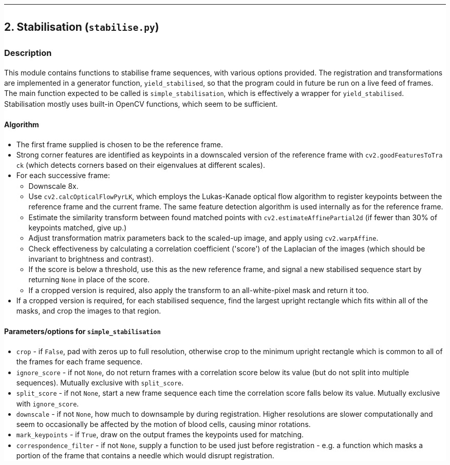 ***

## 2. Stabilisation (`stabilise.py`)

### Description

This module contains functions to stabilise frame sequences, with various options provided. The registration and transformations are implemented in a generator function, `yield_stabilised`, so that the program could in future be run on a live feed of frames. The main function expected to be called is `simple_stabilisation`, which is effectively a wrapper for `yield_stabilised`. Stabilisation mostly uses built-in OpenCV functions, which seem to be sufficient.

#### Algorithm

- The first frame supplied is chosen to be the reference frame.
- Strong corner features are identified as keypoints in a downscaled version of the reference frame with `cv2.goodFeaturesToTrack` (which detects corners based on their eigenvalues at different scales).
- For each successive frame:
  - Downscale 8x.
  - Use `cv2.calcOpticalFlowPyrLK`, which employs the Lukas-Kanade optical flow algorithm to register keypoints between the reference frame and the current frame. The same feature detection algorithm is used internally as for the reference frame.
  - Estimate the similarity transform between found matched points with `cv2.estimateAffinePartial2d` (if fewer than 30% of keypoints matched, give up.)
  - Adjust transformation matrix parameters back to the scaled-up image, and apply using `cv2.warpAffine`.
  - Check effectiveness by calculating a correlation coefficient ('score') of the Laplacian of the images (which should be invariant to brightness and contrast).
  - If the score is below a threshold, use this as the new reference frame, and signal a new stabilised sequence start by returning `None` in place of the score.
  - If a cropped version is required, also apply the transform to an all-white-pixel mask and return it too.
- If a cropped version is required, for each stabilised sequence, find the largest upright rectangle which fits within all of the masks, and crop the images to that region.

#### Parameters/options for `simple_stabilisation`

- `crop`  - if `False`, pad with zeros up to full resolution, otherwise crop to the minimum upright rectangle which is common to all of the frames for each frame sequence.
- `ignore_score` - if not `None`, do not return frames with a correlation score below its value (but do not split into multiple sequences). Mutually exclusive with `split_score`.
- `split_score` - if not `None`, start a new frame sequence each time the correlation score falls below its value. Mutually exclusive with `ignore_score`.
- `downscale` - if not `None`, how much to downsample by during registration. Higher resolutions are slower computationally and seem to occasionally be affected by the motion of blood cells, causing minor rotations.
- `mark_keypoints` - if `True`, draw on the output frames the keypoints used for matching.
- `correspondence_filter` - if not `None`, supply a function to be used just before registration - e.g. a function which masks a portion of the frame that contains a needle which would disrupt registration.
